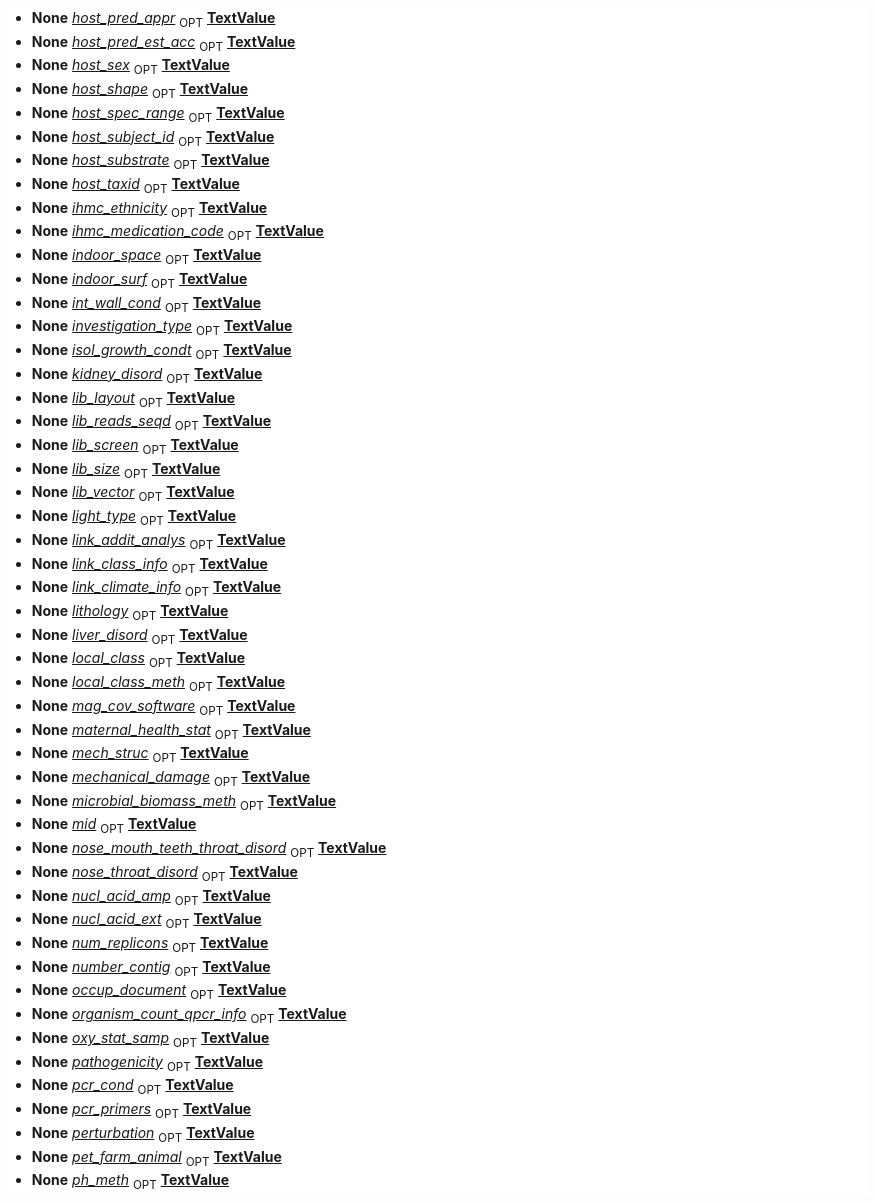  *  **None** *[host_pred_appr](host_pred_appr.md)*  <sub>OPT</sub>  **[TextValue](TextValue.md)**
 *  **None** *[host_pred_est_acc](host_pred_est_acc.md)*  <sub>OPT</sub>  **[TextValue](TextValue.md)**
 *  **None** *[host_sex](host_sex.md)*  <sub>OPT</sub>  **[TextValue](TextValue.md)**
 *  **None** *[host_shape](host_shape.md)*  <sub>OPT</sub>  **[TextValue](TextValue.md)**
 *  **None** *[host_spec_range](host_spec_range.md)*  <sub>OPT</sub>  **[TextValue](TextValue.md)**
 *  **None** *[host_subject_id](host_subject_id.md)*  <sub>OPT</sub>  **[TextValue](TextValue.md)**
 *  **None** *[host_substrate](host_substrate.md)*  <sub>OPT</sub>  **[TextValue](TextValue.md)**
 *  **None** *[host_taxid](host_taxid.md)*  <sub>OPT</sub>  **[TextValue](TextValue.md)**
 *  **None** *[ihmc_ethnicity](ihmc_ethnicity.md)*  <sub>OPT</sub>  **[TextValue](TextValue.md)**
 *  **None** *[ihmc_medication_code](ihmc_medication_code.md)*  <sub>OPT</sub>  **[TextValue](TextValue.md)**
 *  **None** *[indoor_space](indoor_space.md)*  <sub>OPT</sub>  **[TextValue](TextValue.md)**
 *  **None** *[indoor_surf](indoor_surf.md)*  <sub>OPT</sub>  **[TextValue](TextValue.md)**
 *  **None** *[int_wall_cond](int_wall_cond.md)*  <sub>OPT</sub>  **[TextValue](TextValue.md)**
 *  **None** *[investigation_type](investigation_type.md)*  <sub>OPT</sub>  **[TextValue](TextValue.md)**
 *  **None** *[isol_growth_condt](isol_growth_condt.md)*  <sub>OPT</sub>  **[TextValue](TextValue.md)**
 *  **None** *[kidney_disord](kidney_disord.md)*  <sub>OPT</sub>  **[TextValue](TextValue.md)**
 *  **None** *[lib_layout](lib_layout.md)*  <sub>OPT</sub>  **[TextValue](TextValue.md)**
 *  **None** *[lib_reads_seqd](lib_reads_seqd.md)*  <sub>OPT</sub>  **[TextValue](TextValue.md)**
 *  **None** *[lib_screen](lib_screen.md)*  <sub>OPT</sub>  **[TextValue](TextValue.md)**
 *  **None** *[lib_size](lib_size.md)*  <sub>OPT</sub>  **[TextValue](TextValue.md)**
 *  **None** *[lib_vector](lib_vector.md)*  <sub>OPT</sub>  **[TextValue](TextValue.md)**
 *  **None** *[light_type](light_type.md)*  <sub>OPT</sub>  **[TextValue](TextValue.md)**
 *  **None** *[link_addit_analys](link_addit_analys.md)*  <sub>OPT</sub>  **[TextValue](TextValue.md)**
 *  **None** *[link_class_info](link_class_info.md)*  <sub>OPT</sub>  **[TextValue](TextValue.md)**
 *  **None** *[link_climate_info](link_climate_info.md)*  <sub>OPT</sub>  **[TextValue](TextValue.md)**
 *  **None** *[lithology](lithology.md)*  <sub>OPT</sub>  **[TextValue](TextValue.md)**
 *  **None** *[liver_disord](liver_disord.md)*  <sub>OPT</sub>  **[TextValue](TextValue.md)**
 *  **None** *[local_class](local_class.md)*  <sub>OPT</sub>  **[TextValue](TextValue.md)**
 *  **None** *[local_class_meth](local_class_meth.md)*  <sub>OPT</sub>  **[TextValue](TextValue.md)**
 *  **None** *[mag_cov_software](mag_cov_software.md)*  <sub>OPT</sub>  **[TextValue](TextValue.md)**
 *  **None** *[maternal_health_stat](maternal_health_stat.md)*  <sub>OPT</sub>  **[TextValue](TextValue.md)**
 *  **None** *[mech_struc](mech_struc.md)*  <sub>OPT</sub>  **[TextValue](TextValue.md)**
 *  **None** *[mechanical_damage](mechanical_damage.md)*  <sub>OPT</sub>  **[TextValue](TextValue.md)**
 *  **None** *[microbial_biomass_meth](microbial_biomass_meth.md)*  <sub>OPT</sub>  **[TextValue](TextValue.md)**
 *  **None** *[mid](mid.md)*  <sub>OPT</sub>  **[TextValue](TextValue.md)**
 *  **None** *[nose_mouth_teeth_throat_disord](nose_mouth_teeth_throat_disord.md)*  <sub>OPT</sub>  **[TextValue](TextValue.md)**
 *  **None** *[nose_throat_disord](nose_throat_disord.md)*  <sub>OPT</sub>  **[TextValue](TextValue.md)**
 *  **None** *[nucl_acid_amp](nucl_acid_amp.md)*  <sub>OPT</sub>  **[TextValue](TextValue.md)**
 *  **None** *[nucl_acid_ext](nucl_acid_ext.md)*  <sub>OPT</sub>  **[TextValue](TextValue.md)**
 *  **None** *[num_replicons](num_replicons.md)*  <sub>OPT</sub>  **[TextValue](TextValue.md)**
 *  **None** *[number_contig](number_contig.md)*  <sub>OPT</sub>  **[TextValue](TextValue.md)**
 *  **None** *[occup_document](occup_document.md)*  <sub>OPT</sub>  **[TextValue](TextValue.md)**
 *  **None** *[organism_count_qpcr_info](organism_count_qpcr_info.md)*  <sub>OPT</sub>  **[TextValue](TextValue.md)**
 *  **None** *[oxy_stat_samp](oxy_stat_samp.md)*  <sub>OPT</sub>  **[TextValue](TextValue.md)**
 *  **None** *[pathogenicity](pathogenicity.md)*  <sub>OPT</sub>  **[TextValue](TextValue.md)**
 *  **None** *[pcr_cond](pcr_cond.md)*  <sub>OPT</sub>  **[TextValue](TextValue.md)**
 *  **None** *[pcr_primers](pcr_primers.md)*  <sub>OPT</sub>  **[TextValue](TextValue.md)**
 *  **None** *[perturbation](perturbation.md)*  <sub>OPT</sub>  **[TextValue](TextValue.md)**
 *  **None** *[pet_farm_animal](pet_farm_animal.md)*  <sub>OPT</sub>  **[TextValue](TextValue.md)**
 *  **None** *[ph_meth](ph_meth.md)*  <sub>OPT</sub>  **[TextValue](TextValue.md)**